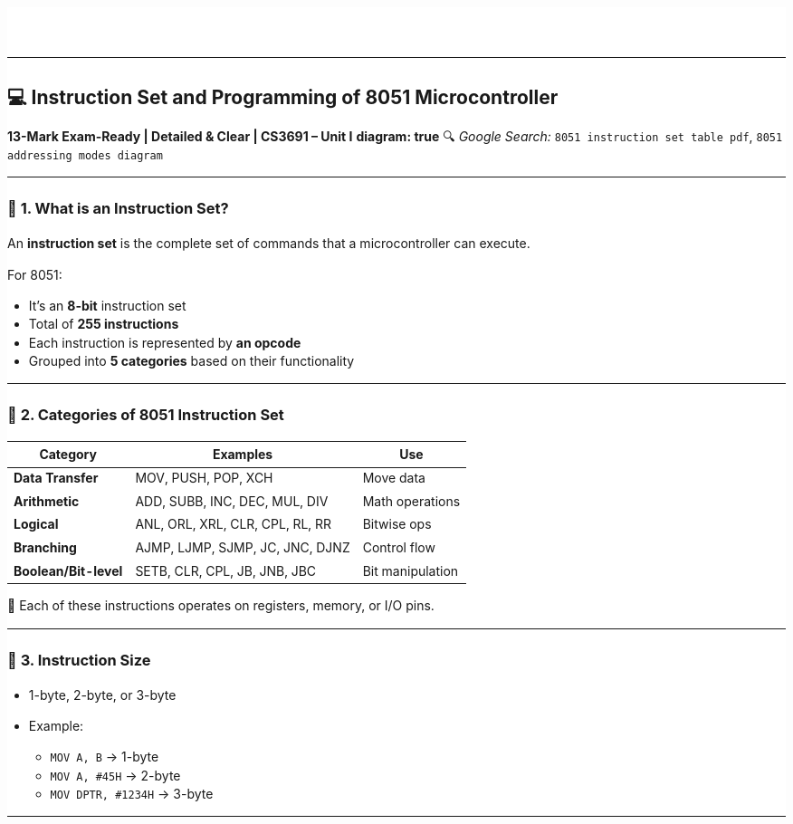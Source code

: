 <br>
<br>



---

## 💻 **Instruction Set and Programming of 8051 Microcontroller**

**13-Mark Exam-Ready | Detailed & Clear | CS3691 – Unit I**
**diagram: true**
🔍 *Google Search:* `8051 instruction set table pdf`, `8051 addressing modes diagram`

---

### 🔷 **1. What is an Instruction Set?**

An **instruction set** is the complete set of commands that a microcontroller can execute.

For 8051:

* It’s an **8-bit** instruction set
* Total of **255 instructions**
* Each instruction is represented by **an opcode**
* Grouped into **5 categories** based on their functionality

---

### 🔷 **2. Categories of 8051 Instruction Set**

| Category              | Examples                        | Use              |
| --------------------- | ------------------------------- | ---------------- |
| **Data Transfer**     | MOV, PUSH, POP, XCH             | Move data        |
| **Arithmetic**        | ADD, SUBB, INC, DEC, MUL, DIV   | Math operations  |
| **Logical**           | ANL, ORL, XRL, CLR, CPL, RL, RR | Bitwise ops      |
| **Branching**         | AJMP, LJMP, SJMP, JC, JNC, DJNZ | Control flow     |
| **Boolean/Bit-level** | SETB, CLR, CPL, JB, JNB, JBC    | Bit manipulation |

🧠 Each of these instructions operates on registers, memory, or I/O pins.

---

### 🔷 **3. Instruction Size**

* 1-byte, 2-byte, or 3-byte
* Example:

  * `MOV A, B` → 1-byte
  * `MOV A, #45H` → 2-byte
  * `MOV DPTR, #1234H` → 3-byte

---